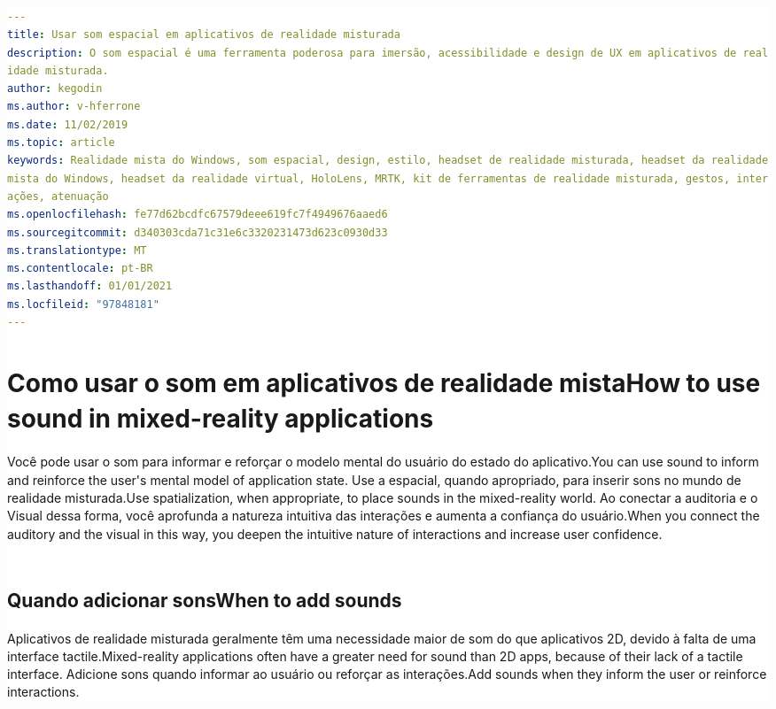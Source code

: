 ```yaml
---
title: Usar som espacial em aplicativos de realidade misturada
description: O som espacial é uma ferramenta poderosa para imersão, acessibilidade e design de UX em aplicativos de realidade misturada.
author: kegodin
ms.author: v-hferrone
ms.date: 11/02/2019
ms.topic: article
keywords: Realidade mista do Windows, som espacial, design, estilo, headset de realidade misturada, headset da realidade mista do Windows, headset da realidade virtual, HoloLens, MRTK, kit de ferramentas de realidade misturada, gestos, interações, atenuação
ms.openlocfilehash: fe77d62bcdfc67579deee619fc7f4949676aaed6
ms.sourcegitcommit: d340303cda71c31e6c3320231473d623c0930d33
ms.translationtype: MT
ms.contentlocale: pt-BR
ms.lasthandoff: 01/01/2021
ms.locfileid: "97848181"
---
```

# <a name="how-to-use-sound-in-mixed-reality-applications"></a><span data-ttu-id="f01c6-104">Como usar o som em aplicativos de realidade mista</span><span class="sxs-lookup"><span data-stu-id="f01c6-104">How to use sound in mixed-reality applications</span></span>

<span data-ttu-id="f01c6-105">Você pode usar o som para informar e reforçar o modelo mental do usuário do estado do aplicativo.</span><span class="sxs-lookup"><span data-stu-id="f01c6-105">You can use sound to inform and reinforce the user's mental model of application state.</span></span> <span data-ttu-id="f01c6-106">Use a espacial, quando apropriado, para inserir sons no mundo de realidade misturada.</span><span class="sxs-lookup"><span data-stu-id="f01c6-106">Use spatialization, when appropriate, to place sounds in the mixed-reality world.</span></span> <span data-ttu-id="f01c6-107">Ao conectar a auditoria e o Visual dessa forma, você aprofunda a natureza intuitiva das interações e aumenta a confiança do usuário.</span><span class="sxs-lookup"><span data-stu-id="f01c6-107">When you connect the auditory and the visual in this way, you deepen the intuitive nature of interactions and increase user confidence.</span></span>
<br><br>

<iframe width="940" height="530" src="https://www.youtube.com/embed/aB3TDjYklmo" frameborder="0" allow="accelerometer; autoplay; encrypted-media; gyroscope; picture-in-picture" allowfullscreen></iframe>

## <a name="when-to-add-sounds"></a><span data-ttu-id="f01c6-108">Quando adicionar sons</span><span class="sxs-lookup"><span data-stu-id="f01c6-108">When to add sounds</span></span>

<span data-ttu-id="f01c6-109">Aplicativos de realidade misturada geralmente têm uma necessidade maior de som do que aplicativos 2D, devido à falta de uma interface tactile.</span><span class="sxs-lookup"><span data-stu-id="f01c6-109">Mixed-reality applications often have a greater need for sound than 2D apps, because of their lack of a tactile interface.</span></span> <span data-ttu-id="f01c6-110">Adicione sons quando informar ao usuário ou reforçar as interações.</span><span class="sxs-lookup"><span data-stu-id="f01c6-110">Add sounds when they inform the user or reinforce interactions.</span></span>
